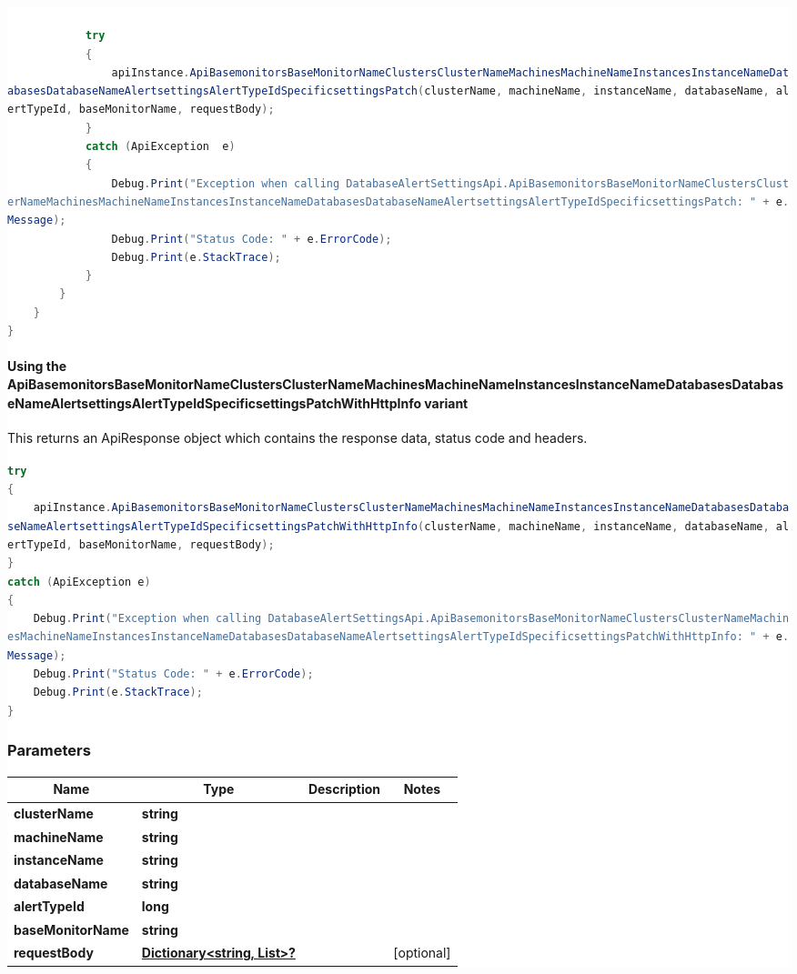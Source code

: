 ```csharp

            try
            {
                apiInstance.ApiBasemonitorsBaseMonitorNameClustersClusterNameMachinesMachineNameInstancesInstanceNameDatabasesDatabaseNameAlertsettingsAlertTypeIdSpecificsettingsPatch(clusterName, machineName, instanceName, databaseName, alertTypeId, baseMonitorName, requestBody);
            }
            catch (ApiException  e)
            {
                Debug.Print("Exception when calling DatabaseAlertSettingsApi.ApiBasemonitorsBaseMonitorNameClustersClusterNameMachinesMachineNameInstancesInstanceNameDatabasesDatabaseNameAlertsettingsAlertTypeIdSpecificsettingsPatch: " + e.Message);
                Debug.Print("Status Code: " + e.ErrorCode);
                Debug.Print(e.StackTrace);
            }
        }
    }
}
```

#### Using the ApiBasemonitorsBaseMonitorNameClustersClusterNameMachinesMachineNameInstancesInstanceNameDatabasesDatabaseNameAlertsettingsAlertTypeIdSpecificsettingsPatchWithHttpInfo variant
This returns an ApiResponse object which contains the response data, status code and headers.

```csharp
try
{
    apiInstance.ApiBasemonitorsBaseMonitorNameClustersClusterNameMachinesMachineNameInstancesInstanceNameDatabasesDatabaseNameAlertsettingsAlertTypeIdSpecificsettingsPatchWithHttpInfo(clusterName, machineName, instanceName, databaseName, alertTypeId, baseMonitorName, requestBody);
}
catch (ApiException e)
{
    Debug.Print("Exception when calling DatabaseAlertSettingsApi.ApiBasemonitorsBaseMonitorNameClustersClusterNameMachinesMachineNameInstancesInstanceNameDatabasesDatabaseNameAlertsettingsAlertTypeIdSpecificsettingsPatchWithHttpInfo: " + e.Message);
    Debug.Print("Status Code: " + e.ErrorCode);
    Debug.Print(e.StackTrace);
}
```

### Parameters

| Name | Type | Description | Notes |
|------|------|-------------|-------|
| **clusterName** | **string** |  |  |
| **machineName** | **string** |  |  |
| **instanceName** | **string** |  |  |
| **databaseName** | **string** |  |  |
| **alertTypeId** | **long** |  |  |
| **baseMonitorName** | **string** |  |  |
| **requestBody** | [**Dictionary&lt;string, List&gt;?**](List.md) |  | [optional]  |
